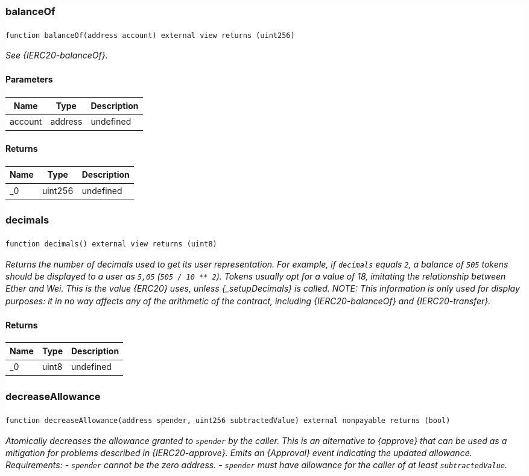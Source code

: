 ### balanceOf

```solidity
function balanceOf(address account) external view returns (uint256)
```



*See {IERC20-balanceOf}.*

#### Parameters

| Name | Type | Description |
|---|---|---|
| account | address | undefined |

#### Returns

| Name | Type | Description |
|---|---|---|
| _0 | uint256 | undefined |

### decimals

```solidity
function decimals() external view returns (uint8)
```



*Returns the number of decimals used to get its user representation. For example, if `decimals` equals `2`, a balance of `505` tokens should be displayed to a user as `5,05` (`505 / 10 ** 2`). Tokens usually opt for a value of 18, imitating the relationship between Ether and Wei. This is the value {ERC20} uses, unless {_setupDecimals} is called. NOTE: This information is only used for _display_ purposes: it in no way affects any of the arithmetic of the contract, including {IERC20-balanceOf} and {IERC20-transfer}.*


#### Returns

| Name | Type | Description |
|---|---|---|
| _0 | uint8 | undefined |

### decreaseAllowance

```solidity
function decreaseAllowance(address spender, uint256 subtractedValue) external nonpayable returns (bool)
```



*Atomically decreases the allowance granted to `spender` by the caller. This is an alternative to {approve} that can be used as a mitigation for problems described in {IERC20-approve}. Emits an {Approval} event indicating the updated allowance. Requirements: - `spender` cannot be the zero address. - `spender` must have allowance for the caller of at least `subtractedValue`.*
